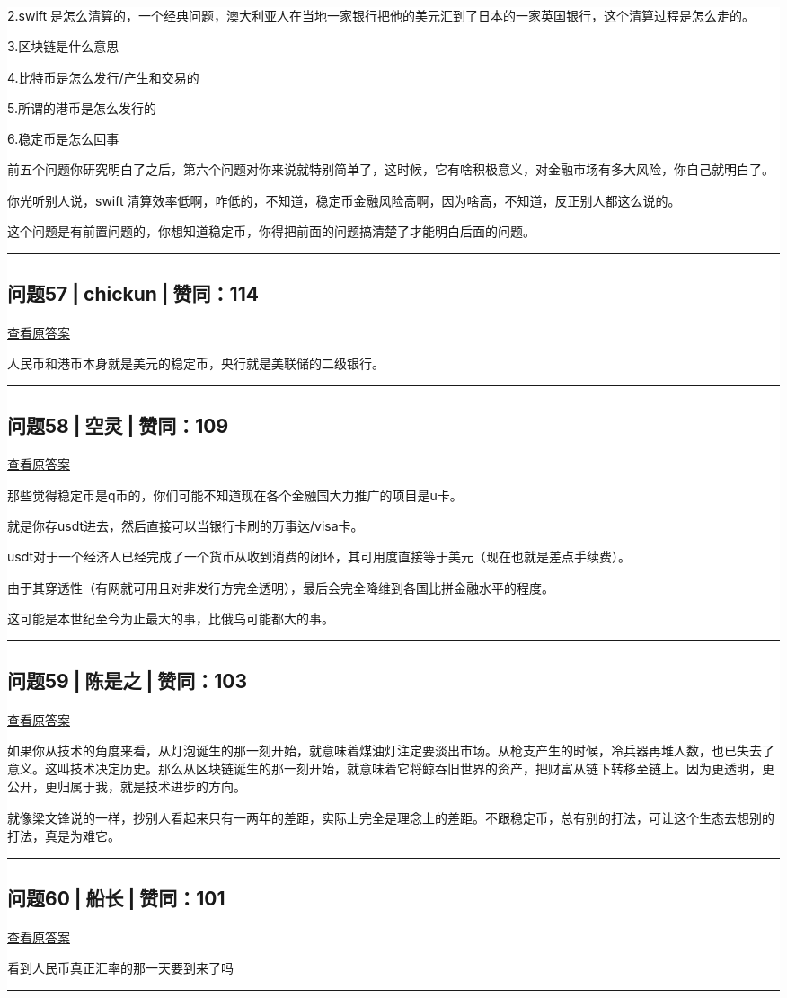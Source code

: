 2.swift 是怎么清算的，一个经典问题，澳大利亚人在当地一家银行把他的美元汇到了日本的一家英国银行，这个清算过程是怎么走的。

3.区块链是什么意思

4.比特币是怎么发行/产生和交易的

5.所谓的港币是怎么发行的

6.稳定币是怎么回事

前五个问题你研究明白了之后，第六个问题对你来说就特别简单了，这时候，它有啥积极意义，对金融市场有多大风险，你自己就明白了。

你光听别人说，swift 清算效率低啊，咋低的，不知道，稳定币金融风险高啊，因为啥高，不知道，反正别人都这么说的。

这个问题是有前置问题的，你想知道稳定币，你得把前面的问题搞清楚了才能明白后面的问题。

---

## 问题57 | chickun | 赞同：114

[查看原答案](https://www.zhihu.com/question/1919634264682653458/answer/1923694836474712818)

人民币和港币本身就是美元的稳定币，央行就是美联储的二级银行。

---

## 问题58 | 空灵 | 赞同：109

[查看原答案](https://www.zhihu.com/question/1919634264682653458/answer/1924930523060499134)

那些觉得稳定币是q币的，你们可能不知道现在各个金融国大力推广的项目是u卡。

就是你存usdt进去，然后直接可以当银行卡刷的万事达/visa卡。

usdt对于一个经济人已经完成了一个货币从收到消费的闭环，其可用度直接等于美元（现在也就是差点手续费）。

由于其穿透性（有网就可用且对非发行方完全透明），最后会完全降维到各国比拼金融水平的程度。

这可能是本世纪至今为止最大的事，比俄乌可能都大的事。

---

## 问题59 | 陈是之 | 赞同：103

[查看原答案](https://www.zhihu.com/question/1919634264682653458/answer/1924287107087709508)

如果你从技术的角度来看，从灯泡诞生的那一刻开始，就意味着煤油灯注定要淡出市场。从枪支产生的时候，冷兵器再堆人数，也已失去了意义。这叫技术决定历史。那么从区块链诞生的那一刻开始，就意味着它将鲸吞旧世界的资产，把财富从链下转移至链上。因为更透明，更公开，更归属于我，就是技术进步的方向。

就像梁文锋说的一样，抄别人看起来只有一两年的差距，实际上完全是理念上的差距。不跟稳定币，总有别的打法，可让这个生态去想别的打法，真是为难它。

---

## 问题60 | 船长 | 赞同：101

[查看原答案](https://www.zhihu.com/question/1919634264682653458/answer/1924438139692360168)

看到人民币真正汇率的那一天要到来了吗

---